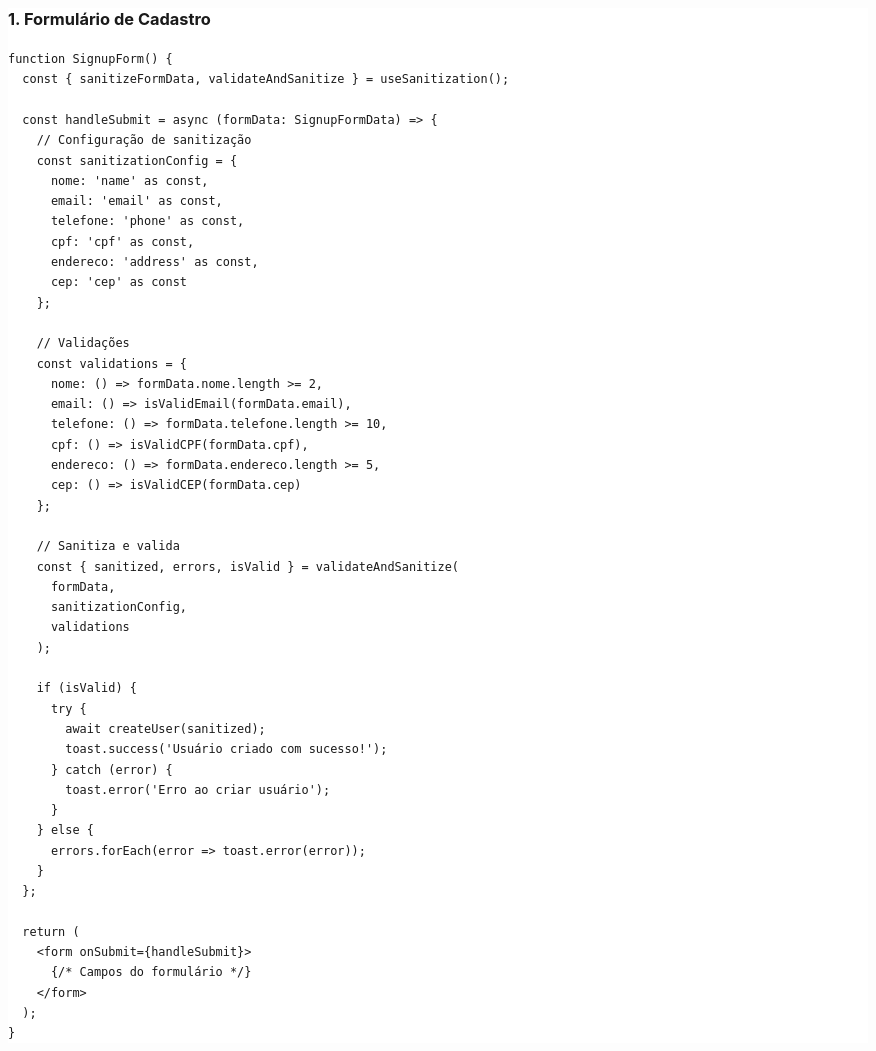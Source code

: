 ### **1. Formulário de Cadastro**

```tsx
function SignupForm() {
  const { sanitizeFormData, validateAndSanitize } = useSanitization();
  
  const handleSubmit = async (formData: SignupFormData) => {
    // Configuração de sanitização
    const sanitizationConfig = {
      nome: 'name' as const,
      email: 'email' as const,
      telefone: 'phone' as const,
      cpf: 'cpf' as const,
      endereco: 'address' as const,
      cep: 'cep' as const
    };
    
    // Validações
    const validations = {
      nome: () => formData.nome.length >= 2,
      email: () => isValidEmail(formData.email),
      telefone: () => formData.telefone.length >= 10,
      cpf: () => isValidCPF(formData.cpf),
      endereco: () => formData.endereco.length >= 5,
      cep: () => isValidCEP(formData.cep)
    };
    
    // Sanitiza e valida
    const { sanitized, errors, isValid } = validateAndSanitize(
      formData,
      sanitizationConfig,
      validations
    );
    
    if (isValid) {
      try {
        await createUser(sanitized);
        toast.success('Usuário criado com sucesso!');
      } catch (error) {
        toast.error('Erro ao criar usuário');
      }
    } else {
      errors.forEach(error => toast.error(error));
    }
  };
  
  return (
    <form onSubmit={handleSubmit}>
      {/* Campos do formulário */}
    </form>
  );
}
```

